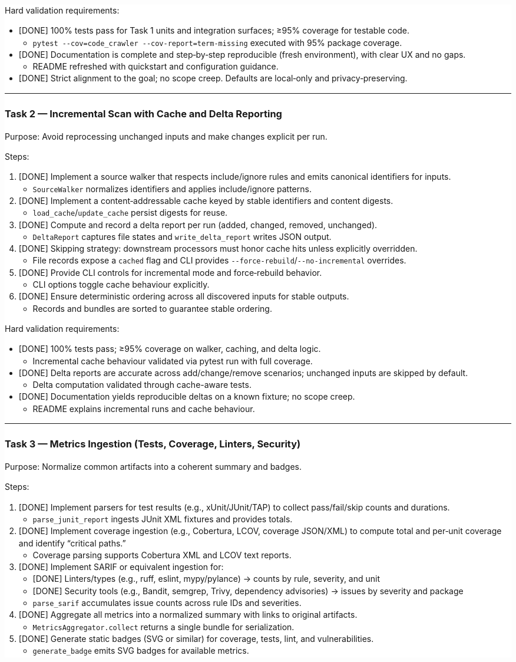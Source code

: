 Hard validation requirements:
- [DONE] 100% tests pass for Task 1 units and integration surfaces; ≥95% coverage for testable code.
  - `pytest --cov=code_crawler --cov-report=term-missing` executed with 95% package coverage.
- [DONE] Documentation is complete and step‑by‑step reproducible (fresh environment), with clear UX and no gaps.
  - README refreshed with quickstart and configuration guidance.
- [DONE] Strict alignment to the goal; no scope creep. Defaults are local‑only and privacy‑preserving.

---

### Task 2 — Incremental Scan with Cache and Delta Reporting
Purpose: Avoid reprocessing unchanged inputs and make changes explicit per run.

Steps:
1. [DONE] Implement a source walker that respects include/ignore rules and emits canonical identifiers for inputs.
   - `SourceWalker` normalizes identifiers and applies include/ignore patterns.
2. [DONE] Implement a content‑addressable cache keyed by stable identifiers and content digests.
   - `load_cache`/`update_cache` persist digests for reuse.
3. [DONE] Compute and record a delta report per run (added, changed, removed, unchanged).
   - `DeltaReport` captures file states and `write_delta_report` writes JSON output.
4. [DONE] Skipping strategy: downstream processors must honor cache hits unless explicitly overridden.
   - File records expose a `cached` flag and CLI provides `--force-rebuild`/`--no-incremental` overrides.
5. [DONE] Provide CLI controls for incremental mode and force‑rebuild behavior.
   - CLI options toggle cache behaviour explicitly.
6. [DONE] Ensure deterministic ordering across all discovered inputs for stable outputs.
   - Records and bundles are sorted to guarantee stable ordering.

Hard validation requirements:
- [DONE] 100% tests pass; ≥95% coverage on walker, caching, and delta logic.
  - Incremental cache behaviour validated via pytest run with full coverage.
- [DONE] Delta reports are accurate across add/change/remove scenarios; unchanged inputs are skipped by default.
  - Delta computation validated through cache-aware tests.
- [DONE] Documentation yields reproducible deltas on a known fixture; no scope creep.
  - README explains incremental runs and cache behaviour.

---

### Task 3 — Metrics Ingestion (Tests, Coverage, Linters, Security)
Purpose: Normalize common artifacts into a coherent summary and badges.

Steps:
1. [DONE] Implement parsers for test results (e.g., xUnit/JUnit/TAP) to collect pass/fail/skip counts and durations.
   - `parse_junit_report` ingests JUnit XML fixtures and provides totals.
2. [DONE] Implement coverage ingestion (e.g., Cobertura, LCOV, coverage JSON/XML) to compute total and per‑unit coverage and identify “critical paths.”
   - Coverage parsing supports Cobertura XML and LCOV text reports.
3. [DONE] Implement SARIF or equivalent ingestion for:
   - [DONE] Linters/types (e.g., ruff, eslint, mypy/pylance) → counts by rule, severity, and unit
   - [DONE] Security tools (e.g., Bandit, semgrep, Trivy, dependency advisories) → issues by severity and package
   - `parse_sarif` accumulates issue counts across rule IDs and severities.
4. [DONE] Aggregate all metrics into a normalized summary with links to original artifacts.
   - `MetricsAggregator.collect` returns a single bundle for serialization.
5. [DONE] Generate static badges (SVG or similar) for coverage, tests, lint, and vulnerabilities.
   - `generate_badge` emits SVG badges for available metrics.